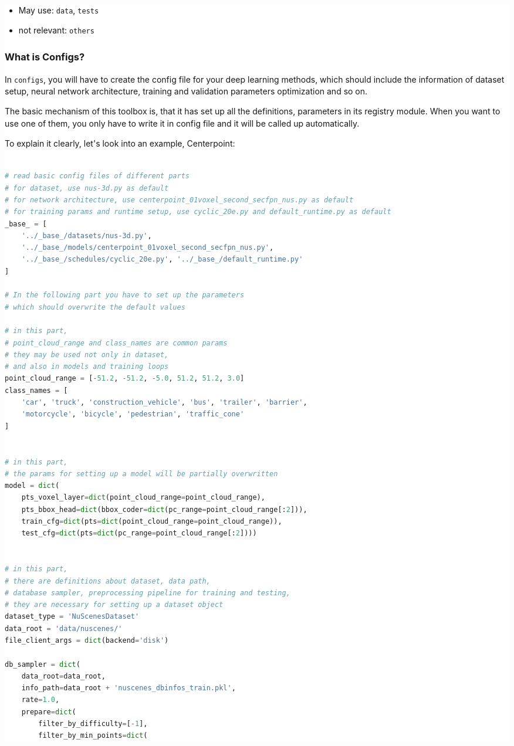 + May use: `data`, `tests`

+ not relevant: `others`

### What is Configs?

In `configs`, you will have to create the config file for your deep learning methods, which should include the information of dataset setup, neural network architecture, training and validation parameters optimization and so on.

The basic mechanism of this toolbox is, that it has set up all the definitions, parameters in its registry module. When you want to use one of them, you only have to write it in config file and it will be called up automatically. 

To explain it clearly, let's look into an example, Centerpoint: 

```python

# read basic config files of different parts
# for dataset, use nus-3d.py as default
# for network architecture, use centerpoint_01voxel_second_secfpn_nus.py as default
# for training params and runtime setup, use cyclic_20e.py and default_runtime.py as default
_base_ = [
    '../_base_/datasets/nus-3d.py',
    '../_base_/models/centerpoint_01voxel_second_secfpn_nus.py',
    '../_base_/schedules/cyclic_20e.py', '../_base_/default_runtime.py'
]

# In the following part you have to set up the parameters
# which should overwrite the default values

# in this part,
# point_cloud_range and class_names are common params
# they may be used not only in dataset, 
# and also in models and training loops
point_cloud_range = [-51.2, -51.2, -5.0, 51.2, 51.2, 3.0]
class_names = [
    'car', 'truck', 'construction_vehicle', 'bus', 'trailer', 'barrier',
    'motorcycle', 'bicycle', 'pedestrian', 'traffic_cone'
]


# in this part,
# the params for setting up a model will be partially overwritten
model = dict(
    pts_voxel_layer=dict(point_cloud_range=point_cloud_range),
    pts_bbox_head=dict(bbox_coder=dict(pc_range=point_cloud_range[:2])),
    train_cfg=dict(pts=dict(point_cloud_range=point_cloud_range)),
    test_cfg=dict(pts=dict(pc_range=point_cloud_range[:2])))


# in this part,
# there are definitions about dataset, data path,
# database sampler, preprocessing pipeline for training and testing,
# they are necessary for setting up a dataset object
dataset_type = 'NuScenesDataset'
data_root = 'data/nuscenes/'
file_client_args = dict(backend='disk')

db_sampler = dict(
    data_root=data_root,
    info_path=data_root + 'nuscenes_dbinfos_train.pkl',
    rate=1.0,
    prepare=dict(
        filter_by_difficulty=[-1],
        filter_by_min_points=dict(
```